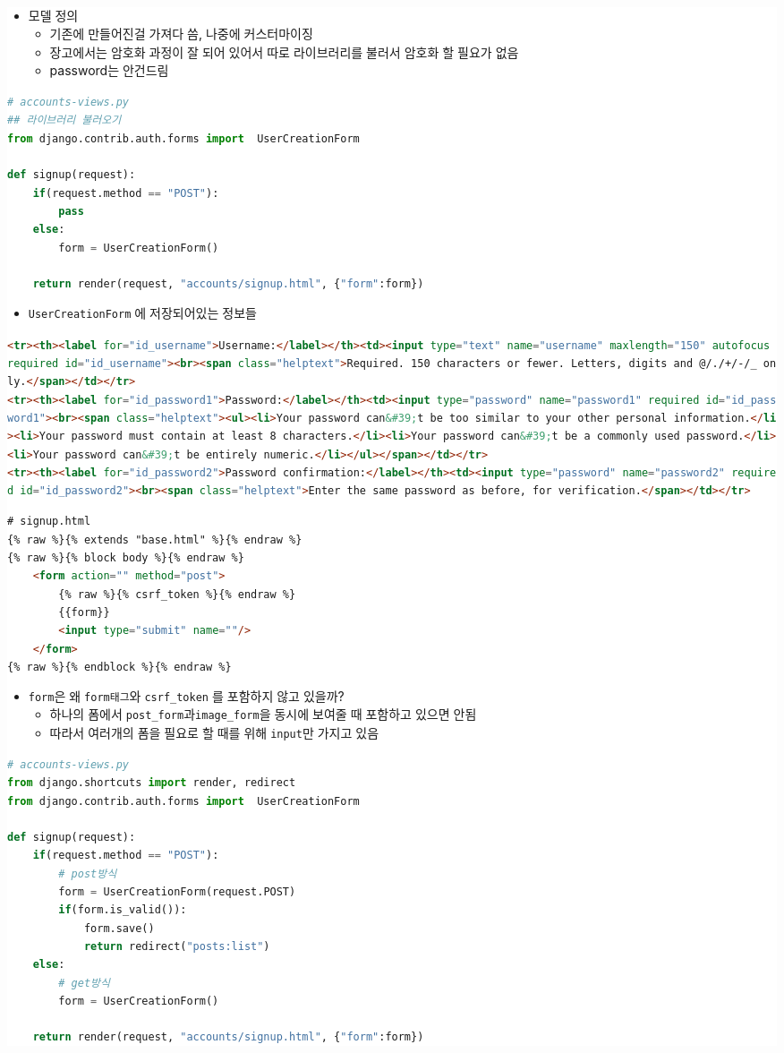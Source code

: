 - 모델 정의
  - 기존에 만들어진걸 가져다 씀, 나중에 커스터마이징
  - 장고에서는 암호화 과정이 잘 되어 있어서 따로 라이브러리를 불러서 암호화 할 필요가 없음
  - password는 안건드림

```python
# accounts-views.py
## 라이브러리 불러오기
from django.contrib.auth.forms import  UserCreationForm

def signup(request):
    if(request.method == "POST"):
        pass
    else:
        form = UserCreationForm()
        
    return render(request, "accounts/signup.html", {"form":form})
```

- `UserCreationForm` 에 저장되어있는 정보들

```html
<tr><th><label for="id_username">Username:</label></th><td><input type="text" name="username" maxlength="150" autofocus required id="id_username"><br><span class="helptext">Required. 150 characters or fewer. Letters, digits and @/./+/-/_ only.</span></td></tr>
<tr><th><label for="id_password1">Password:</label></th><td><input type="password" name="password1" required id="id_password1"><br><span class="helptext"><ul><li>Your password can&#39;t be too similar to your other personal information.</li><li>Your password must contain at least 8 characters.</li><li>Your password can&#39;t be a commonly used password.</li><li>Your password can&#39;t be entirely numeric.</li></ul></span></td></tr>
<tr><th><label for="id_password2">Password confirmation:</label></th><td><input type="password" name="password2" required id="id_password2"><br><span class="helptext">Enter the same password as before, for verification.</span></td></tr>
```

```html
# signup.html
{% raw %}{% extends "base.html" %}{% endraw %}
{% raw %}{% block body %}{% endraw %}
    <form action="" method="post">
        {% raw %}{% csrf_token %}{% endraw %}
        {{form}}
        <input type="submit" name=""/>
    </form>
{% raw %}{% endblock %}{% endraw %}
```

- `form`은 왜 `form태그`와 `csrf_token` 를 포함하지 않고 있을까?
  - 하나의 폼에서 `post_form`과`image_form`을 동시에 보여줄 때 포함하고 있으면 안됨
  - 따라서 여러개의 폼을 필요로 할 때를 위해 `input`만 가지고 있음

```python
# accounts-views.py
from django.shortcuts import render, redirect
from django.contrib.auth.forms import  UserCreationForm

def signup(request):
    if(request.method == "POST"):
        # post방식
        form = UserCreationForm(request.POST)
        if(form.is_valid()):
            form.save()
            return redirect("posts:list")
    else:
        # get방식
        form = UserCreationForm()
        
    return render(request, "accounts/signup.html", {"form":form})
```